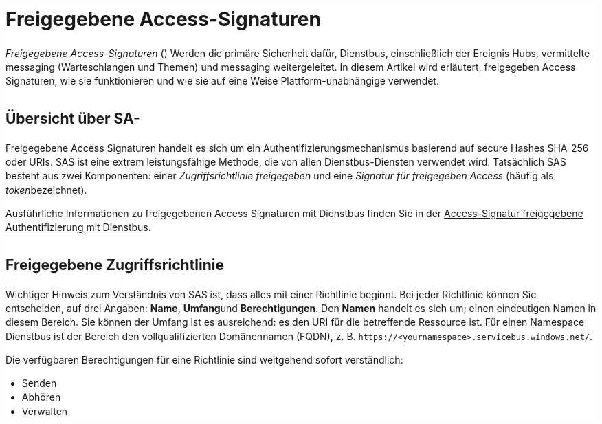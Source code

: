 <properties
    pageTitle="Freigegebene Access Signaturen Übersicht | Microsoft Azure"
    description="Was Access Signaturen freigegeben sind, wie sie funktionieren, und wie sie Knoten, PHP und c# verwendet."
    services="service-bus"
    documentationCenter="na"
    authors="djrosanova"
    manager="timlt"
    editor=""/>

<tags
    ms.service="service-bus"
    ms.devlang="na"
    ms.topic="article"
    ms.tgt_pltfrm="na"
    ms.workload="na"
    ms.date="10/02/2016"
    ms.author="darosa;sethm"/>

# <a name="shared-access-signatures"></a>Freigegebene Access-Signaturen

*Freigegebene Access-Signaturen* () Werden die primäre Sicherheit dafür, Dienstbus, einschließlich der Ereignis Hubs, vermittelte messaging (Warteschlangen und Themen) und messaging weitergeleitet. In diesem Artikel wird erläutert, freigegeben Access Signaturen, wie sie funktionieren und wie sie auf eine Weise Plattform-unabhängige verwendet.

## <a name="overview-of-sas"></a>Übersicht über SA-

Freigegebene Access Signaturen handelt es sich um ein Authentifizierungsmechanismus basierend auf secure Hashes SHA-256 oder URIs. SAS ist eine extrem leistungsfähige Methode, die von allen Dienstbus-Diensten verwendet wird. Tatsächlich SAS besteht aus zwei Komponenten: einer *Zugriffsrichtlinie freigegeben* und eine *Signatur für freigegeben Access* (häufig als *token*bezeichnet).

Ausführliche Informationen zu freigegebenen Access Signaturen mit Dienstbus finden Sie in der [Access-Signatur freigegebene Authentifizierung mit Dienstbus](service-bus-shared-access-signature-authentication.md).

## <a name="shared-access-policy"></a>Freigegebene Zugriffsrichtlinie

Wichtiger Hinweis zum Verständnis von SAS ist, dass alles mit einer Richtlinie beginnt. Bei jeder Richtlinie können Sie entscheiden, auf drei Angaben: **Name**, **Umfang**und **Berechtigungen**. Den **Namen** handelt es sich um; einen eindeutigen Namen in diesem Bereich. Sie können der Umfang ist es ausreichend: es den URI für die betreffende Ressource ist. Für einen Namespace Dienstbus ist der Bereich den vollqualifizierten Domänennamen (FQDN), z. B. `https://<yournamespace>.servicebus.windows.net/`.

Die verfügbaren Berechtigungen für eine Richtlinie sind weitgehend sofort verständlich:

  + Senden
  + Abhören
  + Verwalten
